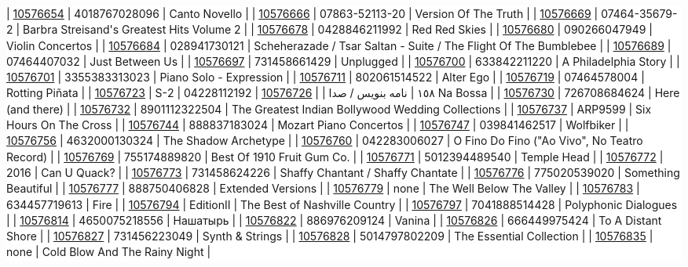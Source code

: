 | [10576654](https://www.discogs.com/release/10576654) | 4018767028096 | Canto Novello |
| [10576666](https://www.discogs.com/release/10576666) | 07863-52113-20 | Version Of The Truth |
| [10576669](https://www.discogs.com/release/10576669) | 07464-35679-2 | Barbra Streisand's Greatest Hits Volume 2 |
| [10576678](https://www.discogs.com/release/10576678) | 0428846211992 | Red Red Skies |
| [10576680](https://www.discogs.com/release/10576680) | 090266047949 | Violin Concertos |
| [10576684](https://www.discogs.com/release/10576684) | 028941730121 | Scheherazade / Tsar Saltan - Suite / The Flight Of The Bumblebee |
| [10576689](https://www.discogs.com/release/10576689) | 07464407032 | Just Between Us |
| [10576697](https://www.discogs.com/release/10576697) | 731458661429 | Unplugged |
| [10576700](https://www.discogs.com/release/10576700) | 633842211220 | A Philadelphia Story |
| [10576701](https://www.discogs.com/release/10576701) | 3355383313023 | Piano Solo - Expression |
| [10576711](https://www.discogs.com/release/10576711) | 802061514522 | Alter Ego |
| [10576719](https://www.discogs.com/release/10576719) | 07464578004 | Rotting Piñata |
| [10576723](https://www.discogs.com/release/10576723) | S-١٥٨ | نامه بنویس / صدا |
| [10576726](https://www.discogs.com/release/10576726) | 04228112192 | 2 Na Bossa |
| [10576730](https://www.discogs.com/release/10576730) | 726708684624 | Here (and there) |
| [10576732](https://www.discogs.com/release/10576732) | 8901112322504 | The Greatest Indian Bollywood Wedding Collections |
| [10576737](https://www.discogs.com/release/10576737) | ARP9599 | Six Hours On The Cross |
| [10576744](https://www.discogs.com/release/10576744) | 888837183024 | Mozart Piano Concertos |
| [10576747](https://www.discogs.com/release/10576747) | 039841462517 | Wolfbiker |
| [10576756](https://www.discogs.com/release/10576756) | 4632000130324 | The Shadow Archetype |
| [10576760](https://www.discogs.com/release/10576760) | 042283006027 | O Fino Do Fino ("Ao Vivo", No Teatro Record) |
| [10576769](https://www.discogs.com/release/10576769) | 755174889820 | Best Of 1910 Fruit Gum Co. |
| [10576771](https://www.discogs.com/release/10576771) | 5012394489540 | Temple Head |
| [10576772](https://www.discogs.com/release/10576772) | 2016 | Can U Quack? |
| [10576773](https://www.discogs.com/release/10576773) | 731458624226 | Shaffy Chantant / Shaffy Chantate |
| [10576776](https://www.discogs.com/release/10576776) | 775020539020 | Something Beautiful |
| [10576777](https://www.discogs.com/release/10576777) | 888750406828 | Extended Versions |
| [10576779](https://www.discogs.com/release/10576779) | none | The Well Below The Valley |
| [10576783](https://www.discogs.com/release/10576783) | 634457719613 | Fire |
| [10576794](https://www.discogs.com/release/10576794) | EditionII | The Best of Nashville Country |
| [10576797](https://www.discogs.com/release/10576797) | 7041888514428 | Polyphonic Dialogues |
| [10576814](https://www.discogs.com/release/10576814) | 4650075218556 | Нашатырь |
| [10576822](https://www.discogs.com/release/10576822) | 886976209124 | Vanina |
| [10576826](https://www.discogs.com/release/10576826) | 666449975424 | To A Distant Shore |
| [10576827](https://www.discogs.com/release/10576827) | 731456223049 | Synth & Strings |
| [10576828](https://www.discogs.com/release/10576828) | 5014797802209 | The Essential Collection |
| [10576835](https://www.discogs.com/release/10576835) | none | Cold Blow And The Rainy Night |